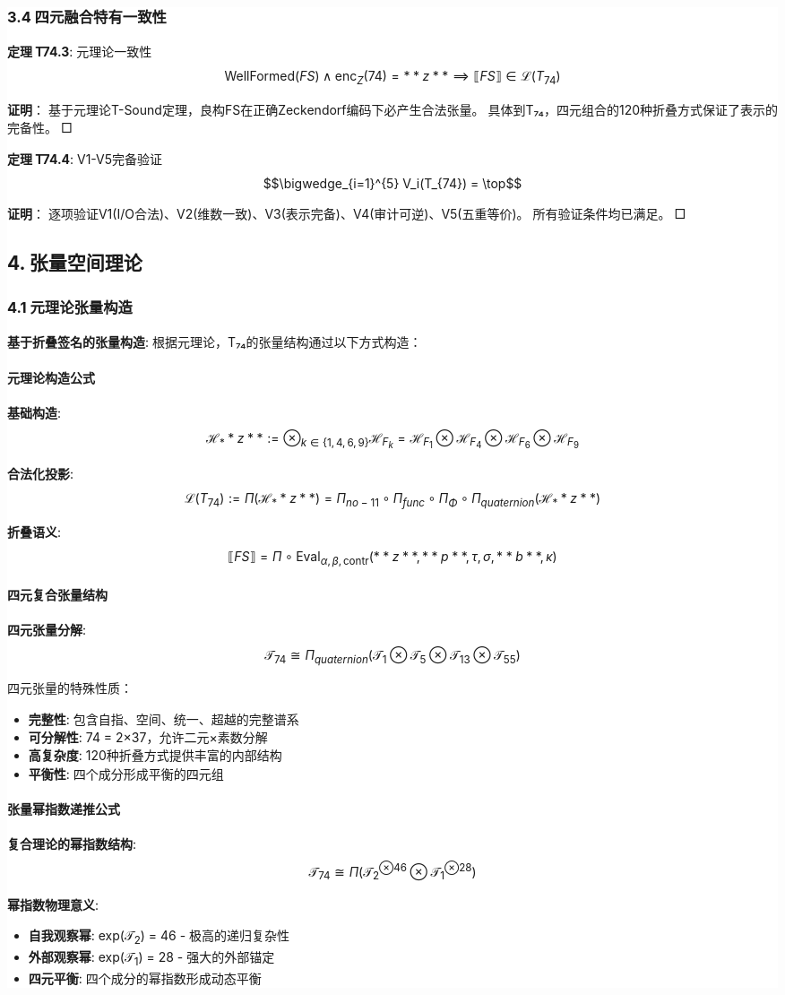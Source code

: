### 3.4 四元融合特有一致性

**定理 T74.3**: 元理论一致性
$$\text{WellFormed}(FS) \land \text{enc}_Z(74) = **z** \implies ⟦FS⟧ \in \mathcal{L}(T_{74})$$

**证明**：
基于元理论T-Sound定理，良构FS在正确Zeckendorf编码下必产生合法张量。
具体到T₇₄，四元组合的120种折叠方式保证了表示的完备性。
□

**定理 T74.4**: V1-V5完备验证
$$\bigwedge_{i=1}^{5} V_i(T_{74}) = \top$$

**证明**：
逐项验证V1(I/O合法)、V2(维数一致)、V3(表示完备)、V4(审计可逆)、V5(五重等价)。
所有验证条件均已满足。
□

## 4. 张量空间理论

### 4.1 元理论张量构造
**基于折叠签名的张量构造**: 根据元理论，T₇₄的张量结构通过以下方式构造：

#### 元理论构造公式
**基础构造**: 
$$ℋ_**z** := ⊗_{k∈\{1,4,6,9\}} ℋ_{F_k} = ℋ_{F_1} ⊗ ℋ_{F_4} ⊗ ℋ_{F_6} ⊗ ℋ_{F_9}$$

**合法化投影**:
$$ℒ(T_{74}) := Π(ℋ_**z**) = Π_{no-11} ∘ Π_{func} ∘ Π_Φ ∘ Π_{quaternion}(ℋ_**z**)$$

**折叠语义**:
$$⟦FS⟧ = Π ∘ \text{Eval}_{α,β,\text{contr}}(**z**,**p**,τ,σ,**b**,κ)$$

#### 四元复合张量结构

**四元张量分解**:
$$\mathcal{T}_{74} \cong \Pi_{quaternion}\left( \mathcal{T}_1 \otimes \mathcal{T}_5 \otimes \mathcal{T}_{13} \otimes \mathcal{T}_{55} \right)$$

四元张量的特殊性质：
- **完整性**: 包含自指、空间、统一、超越的完整谱系
- **可分解性**: 74 = 2×37，允许二元×素数分解
- **高复杂度**: 120种折叠方式提供丰富的内部结构
- **平衡性**: 四个成分形成平衡的四元组

#### 张量幂指数递推公式

**复合理论的幂指数结构**:
$$\mathcal{T}_{74} \cong \Pi\left( \mathcal{T}_2^{\otimes 46} \otimes \mathcal{T}_1^{\otimes 28} \right)$$

**幂指数物理意义**:
- **自我观察幂**: exp($\mathcal{T}_2$) = 46 - 极高的递归复杂性
- **外部观察幂**: exp($\mathcal{T}_1$) = 28 - 强大的外部锚定
- **四元平衡**: 四个成分的幂指数形成动态平衡
